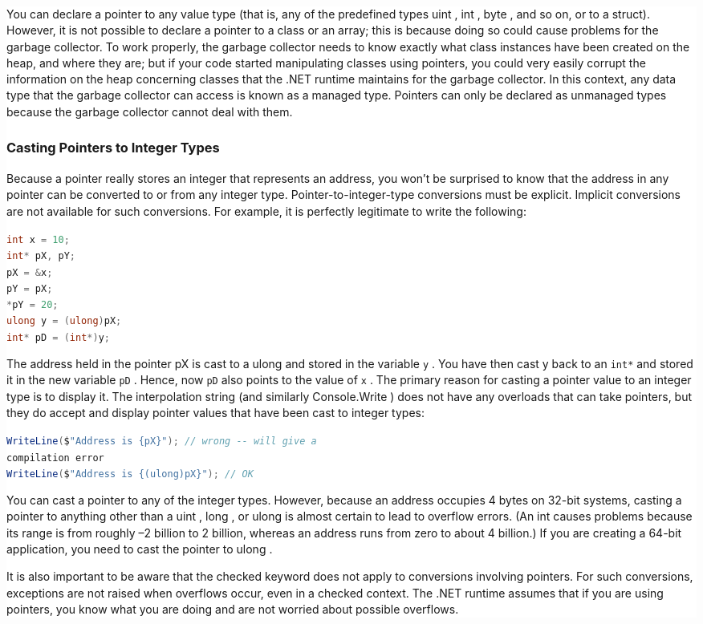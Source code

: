 You can declare a pointer to any value type (that is, any of the
predefined types uint , int , byte , and so on, or to a struct). However, it
is not possible to declare a pointer to a class or an array; this is
because doing so could cause problems for the garbage collector. To
work properly, the garbage collector needs to know exactly what class
instances have been created on the heap, and where they are; but if
your code started manipulating classes using pointers, you could very
easily corrupt the information on the heap concerning classes that the
.NET runtime maintains for the garbage collector. In this context, any
data type that the garbage collector can access is known as a managed
type. Pointers can only be declared as unmanaged types because the
garbage collector cannot deal with them.

### Casting Pointers to Integer Types
Because a pointer really stores an integer that represents an address,
you won’t be surprised to know that the address in any pointer can be
converted to or from any integer type. Pointer-to-integer-type
conversions must be explicit. Implicit conversions are not available for
such conversions. For example, it is perfectly legitimate to write the
following:
```c#
int x = 10;
int* pX, pY;
pX = &x;
pY = pX;
*pY = 20;
ulong y = (ulong)pX;
int* pD = (int*)y;
```
The address held in the pointer pX is cast to a ulong and stored in the
variable `y` . You have then cast y back to an `int*` and stored it in the
new variable `pD` . Hence, now `pD` also points to the value of `x` .
The primary reason for casting a pointer value to an integer type is to
display it. The interpolation string (and similarly Console.Write ) does
not have any overloads that can take pointers, but they do accept and
display pointer values that have been cast to integer types:
```c#
WriteLine($"Address is {pX}"); // wrong -- will give a
compilation error
WriteLine($"Address is {(ulong)pX}"); // OK
```
You can cast a pointer to any of the integer types. However, because an
address occupies 4 bytes on 32-bit systems, casting a pointer to
anything other than a uint , long , or ulong is almost certain to lead to
overflow errors. (An int causes problems because its range is from
roughly –2 billion to 2 billion, whereas an address runs from zero to
about 4 billion.) If you are creating a 64-bit application, you need to
cast the pointer to ulong .

It is also important to be aware that the checked keyword does not
apply to conversions involving pointers. For such conversions,
exceptions are not raised when overflows occur, even in a checked
context. The .NET runtime assumes that if you are using pointers, you
know what you are doing and are not worried about possible
overflows.
